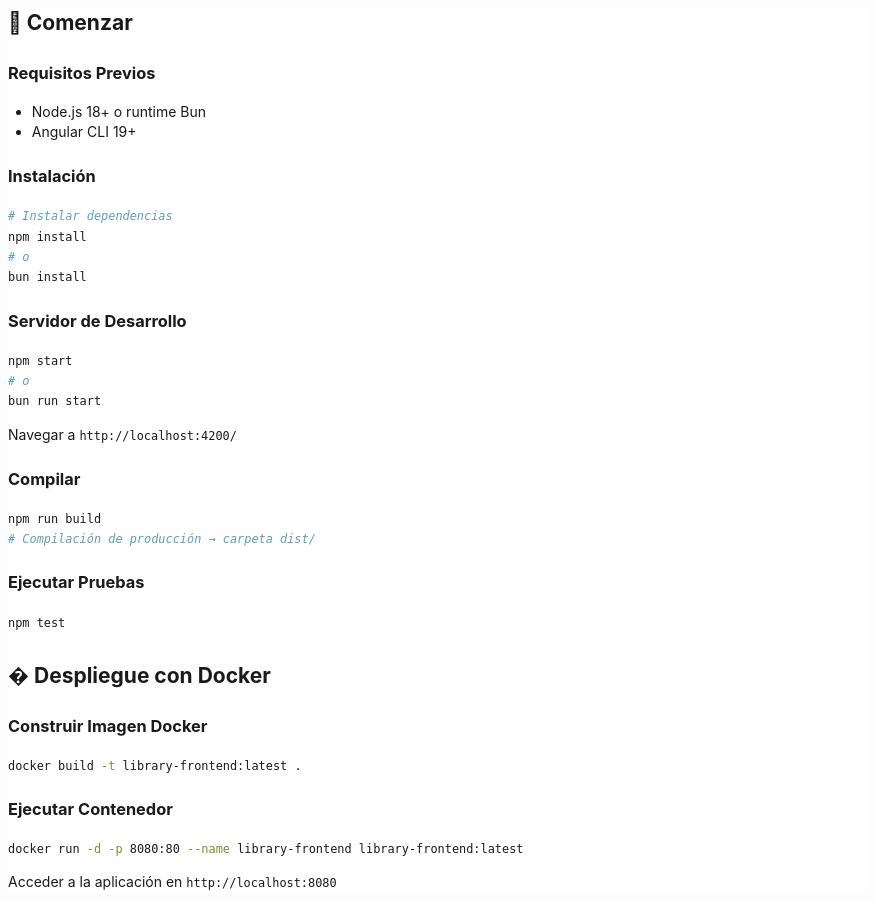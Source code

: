 ## 🚀 Comenzar

### Requisitos Previos
- Node.js 18+ o runtime Bun
- Angular CLI 19+

### Instalación

```bash
# Instalar dependencias
npm install
# o
bun install
```

### Servidor de Desarrollo

```bash
npm start
# o
bun run start
```

Navegar a `http://localhost:4200/`

### Compilar

```bash
npm run build
# Compilación de producción → carpeta dist/
```

### Ejecutar Pruebas

```bash
npm test
```

## � Despliegue con Docker

### Construir Imagen Docker

```bash
docker build -t library-frontend:latest .
```

### Ejecutar Contenedor

```bash
docker run -d -p 8080:80 --name library-frontend library-frontend:latest
```

Acceder a la aplicación en `http://localhost:8080`
